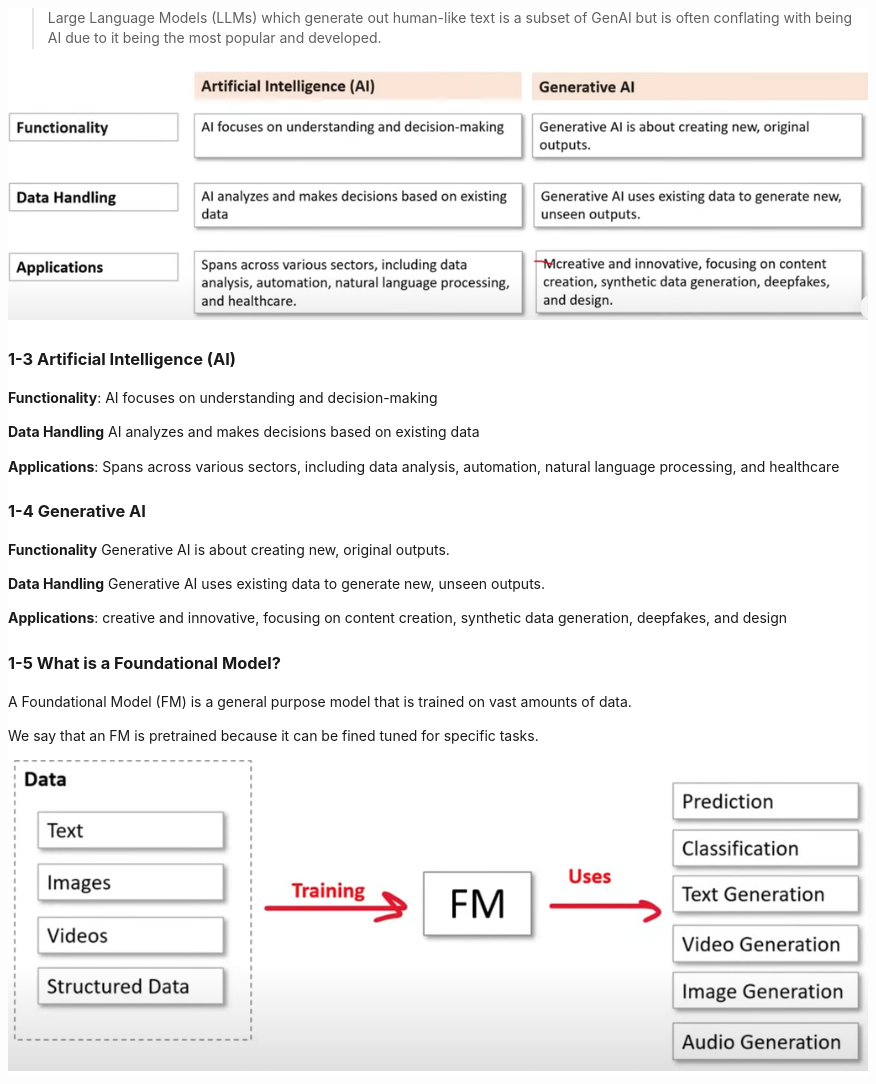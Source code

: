 > Large Language Models (LLMs) which generate out human-like text is a subset of GenAI but is often conflating with being AI due to it being the most popular and developed.


![Alt Image Text](../images/ai102_1_1.png "Body image")

### 1-3 Artificial Intelligence (AI)

**Functionality**: AI focuses on understanding and decision-making

**Data Handling** AI analyzes and makes decisions based on existing data

**Applications**: Spans across various sectors, including data analysis, automation, natural language processing, and healthcare

### 1-4 Generative AI

**Functionality** Generative AI is about creating new, original outputs.

**Data Handling** Generative AI uses existing data to generate new, unseen outputs. 

**Applications**: creative and innovative, focusing on content creation, synthetic data generation, deepfakes, and design


### 1-5 What is a Foundational Model?

A Foundational Model (FM) is a general purpose model that is trained on vast amounts of data.


We say that an FM is pretrained because it can be fined tuned for specific tasks.


![Alt Image Text](../images/ai102_1_2.png "Body image")

